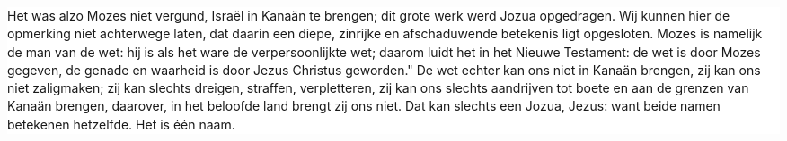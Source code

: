Het was alzo Mozes niet vergund, Israël in Kanaän te brengen; dit grote werk werd Jozua opgedragen. Wij kunnen hier de opmerking niet achterwege laten, dat daarin een diepe, zinrijke en afschaduwende betekenis ligt opgesloten. Mozes is namelijk de man van de wet: hij is als het ware de verpersoonlijkte wet; daarom luidt het in het Nieuwe Testament: de wet is door Mozes gegeven, de genade en waarheid is door Jezus Christus geworden." De wet echter kan ons niet in Kanaän brengen, zij kan ons niet zaligmaken; zij kan slechts dreigen, straffen, verpletteren, zij kan ons slechts aandrijven tot boete en aan de grenzen van Kanaän brengen, daarover, in het beloofde land brengt zij ons niet. Dat kan slechts een Jozua, Jezus: want beide namen betekenen hetzelfde. Het is één naam.

